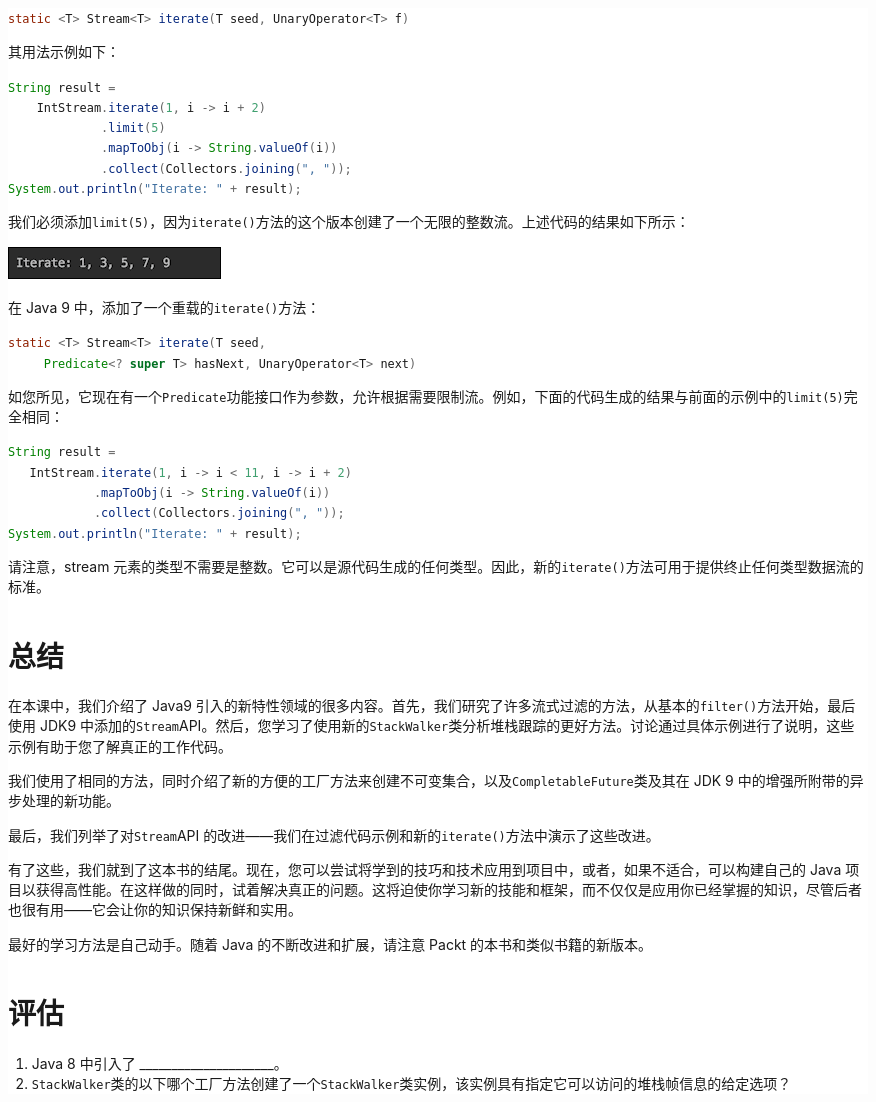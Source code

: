```java
static <T> Stream<T> iterate(T seed, UnaryOperator<T> f)
```

其用法示例如下：

```java
String result = 
    IntStream.iterate(1, i -> i + 2)
             .limit(5)
             .mapToObj(i -> String.valueOf(i))
             .collect(Collectors.joining(", "));
System.out.println("Iterate: " + result);
```

我们必须添加`limit(5)`，因为`iterate()`方法的这个版本创建了一个无限的整数流。上述代码的结果如下所示：

![Stream API Improvements](img/05_41.jpg)

在 Java 9 中，添加了一个重载的`iterate()`方法：

```java
static <T> Stream<T> iterate(T seed, 
     Predicate<? super T> hasNext, UnaryOperator<T> next)
```

如您所见，它现在有一个`Predicate`功能接口作为参数，允许根据需要限制流。例如，下面的代码生成的结果与前面的示例中的`limit(5)`完全相同：

```java
String result = 
   IntStream.iterate(1, i -> i < 11, i -> i + 2)
            .mapToObj(i -> String.valueOf(i))
            .collect(Collectors.joining(", "));
System.out.println("Iterate: " + result);
```

请注意，stream 元素的类型不需要是整数。它可以是源代码生成的任何类型。因此，新的`iterate()`方法可用于提供终止任何类型数据流的标准。

# 总结

在本课中，我们介绍了 Java9 引入的新特性领域的很多内容。首先，我们研究了许多流式过滤的方法，从基本的`filter()`方法开始，最后使用 JDK9 中添加的`Stream`API。然后，您学习了使用新的`StackWalker`类分析堆栈跟踪的更好方法。讨论通过具体示例进行了说明，这些示例有助于您了解真正的工作代码。

我们使用了相同的方法，同时介绍了新的方便的工厂方法来创建不可变集合，以及`CompletableFuture`类及其在 JDK 9 中的增强所附带的异步处理的新功能。

最后，我们列举了对`Stream`API 的改进——我们在过滤代码示例和新的`iterate()`方法中演示了这些改进。

有了这些，我们就到了这本书的结尾。现在，您可以尝试将学到的技巧和技术应用到项目中，或者，如果不适合，可以构建自己的 Java 项目以获得高性能。在这样做的同时，试着解决真正的问题。这将迫使你学习新的技能和框架，而不仅仅是应用你已经掌握的知识，尽管后者也很有用——它会让你的知识保持新鲜和实用。

最好的学习方法是自己动手。随着 Java 的不断改进和扩展，请注意 Packt 的本书和类似书籍的新版本。

# 评估

1.  Java 8 中引入了 _____________________。
2.  `StackWalker`类的以下哪个工厂方法创建了一个`StackWalker`类实例，该实例具有指定它可以访问的堆栈帧信息的给定选项？
